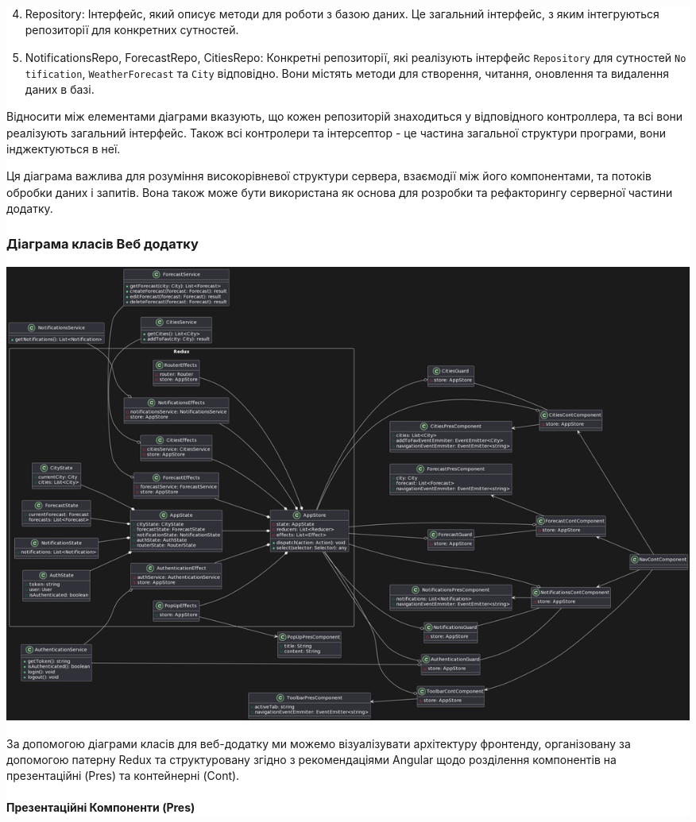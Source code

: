 4. Repository: Інтерфейс, який описує методи для роботи з базою даних. Це загальний інтерфейс, з яким інтегруються репозиторії для конкретних сутностей.

5. NotificationsRepo, ForecastRepo, CitiesRepo: Конкретні репозиторії, які реалізують інтерфейс `Repository` для сутностей `Notification`, `WeatherForecast` та `City` відповідно. Вони містять методи для створення, читання, оновлення та видалення даних в базі.

Відносити між елементами діаграми вказують, що кожен репозиторій знаходиться у відповідного контроллера, та всі вони реалізують загальний інтерфейс. Також всі контролери та інтерсептор - це частина загальної структури програми, вони інджектуються в неї.

Ця діаграма важлива для розуміння високорівневої структури сервера, взаємодії між його компонентами, та потоків обробки даних і запитів. Вона також може бути використана як основа для розробки та рефакторингу серверної частини додатку.

### Діаграма класів Веб додатку

![Рисунок 2 - Діаграма класів Веб додатку](image-1.png)

За допомогою діаграми класів для веб-додатку ми можемо візуалізувати архітектуру фронтенду, організовану за допомогою патерну Redux та структуровану згідно з рекомендаціями Angular щодо розділення компонентів на презентаційні (Pres) та контейнерні (Cont).

#### Презентаційні Компоненти (Pres)
